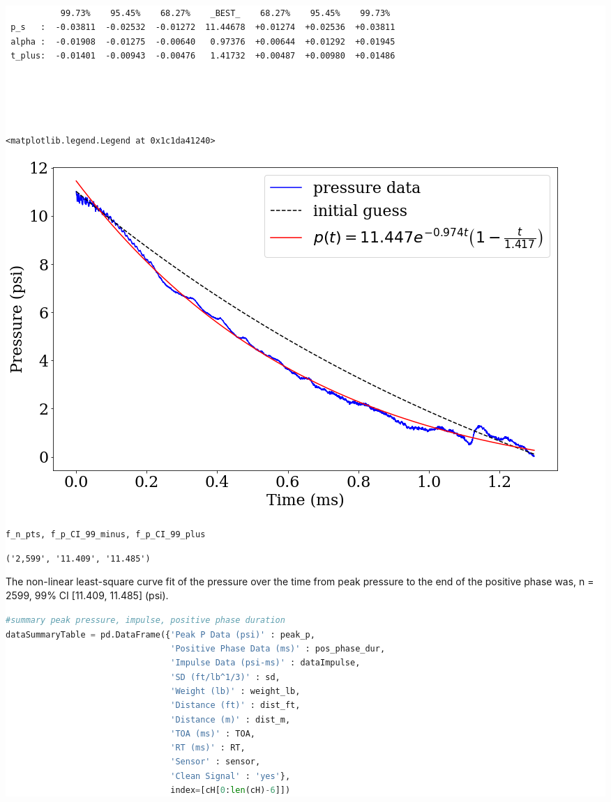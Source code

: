                99.73%    95.45%    68.27%    _BEST_    68.27%    95.45%    99.73%
     p_s   :  -0.03811  -0.02532  -0.01272  11.44678  +0.01274  +0.02536  +0.03811
     alpha :  -0.01908  -0.01275  -0.00640   0.97376  +0.00644  +0.01292  +0.01945
     t_plus:  -0.01401  -0.00943  -0.00476   1.41732  +0.00487  +0.00980  +0.01486





    <matplotlib.legend.Legend at 0x1c1da41240>




![png](/images/output_50_2.png)



```python
f_n_pts, f_p_CI_99_minus, f_p_CI_99_plus
```




    ('2,599', '11.409', '11.485')



The non-linear least-square curve fit of the pressure over the time from peak pressure to the end of the positive phase was, n = 2599, 99% CI [11.409, 11.485] (psi).


```python
#summary peak pressure, impulse, positive phase duration
dataSummaryTable = pd.DataFrame({'Peak P Data (psi)' : peak_p,
                                 'Positive Phase Data (ms)' : pos_phase_dur,
                                 'Impulse Data (psi-ms)' : dataImpulse,
                                 'SD (ft/lb^1/3)' : sd,
                                 'Weight (lb)' : weight_lb,
                                 'Distance (ft)' : dist_ft,
                                 'Distance (m)' : dist_m,
                                 'TOA (ms)' : TOA,
                                 'RT (ms)' : RT,
                                 'Sensor' : sensor,
                                 'Clean Signal' : 'yes'},
                                 index=[cH[0:len(cH)-6]])
```